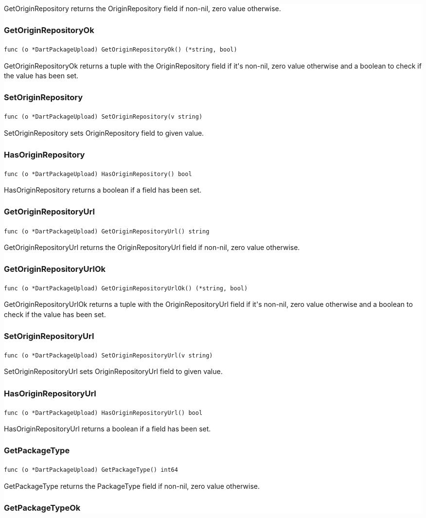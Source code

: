 GetOriginRepository returns the OriginRepository field if non-nil, zero value otherwise.

### GetOriginRepositoryOk

`func (o *DartPackageUpload) GetOriginRepositoryOk() (*string, bool)`

GetOriginRepositoryOk returns a tuple with the OriginRepository field if it's non-nil, zero value otherwise
and a boolean to check if the value has been set.

### SetOriginRepository

`func (o *DartPackageUpload) SetOriginRepository(v string)`

SetOriginRepository sets OriginRepository field to given value.

### HasOriginRepository

`func (o *DartPackageUpload) HasOriginRepository() bool`

HasOriginRepository returns a boolean if a field has been set.

### GetOriginRepositoryUrl

`func (o *DartPackageUpload) GetOriginRepositoryUrl() string`

GetOriginRepositoryUrl returns the OriginRepositoryUrl field if non-nil, zero value otherwise.

### GetOriginRepositoryUrlOk

`func (o *DartPackageUpload) GetOriginRepositoryUrlOk() (*string, bool)`

GetOriginRepositoryUrlOk returns a tuple with the OriginRepositoryUrl field if it's non-nil, zero value otherwise
and a boolean to check if the value has been set.

### SetOriginRepositoryUrl

`func (o *DartPackageUpload) SetOriginRepositoryUrl(v string)`

SetOriginRepositoryUrl sets OriginRepositoryUrl field to given value.

### HasOriginRepositoryUrl

`func (o *DartPackageUpload) HasOriginRepositoryUrl() bool`

HasOriginRepositoryUrl returns a boolean if a field has been set.

### GetPackageType

`func (o *DartPackageUpload) GetPackageType() int64`

GetPackageType returns the PackageType field if non-nil, zero value otherwise.

### GetPackageTypeOk
